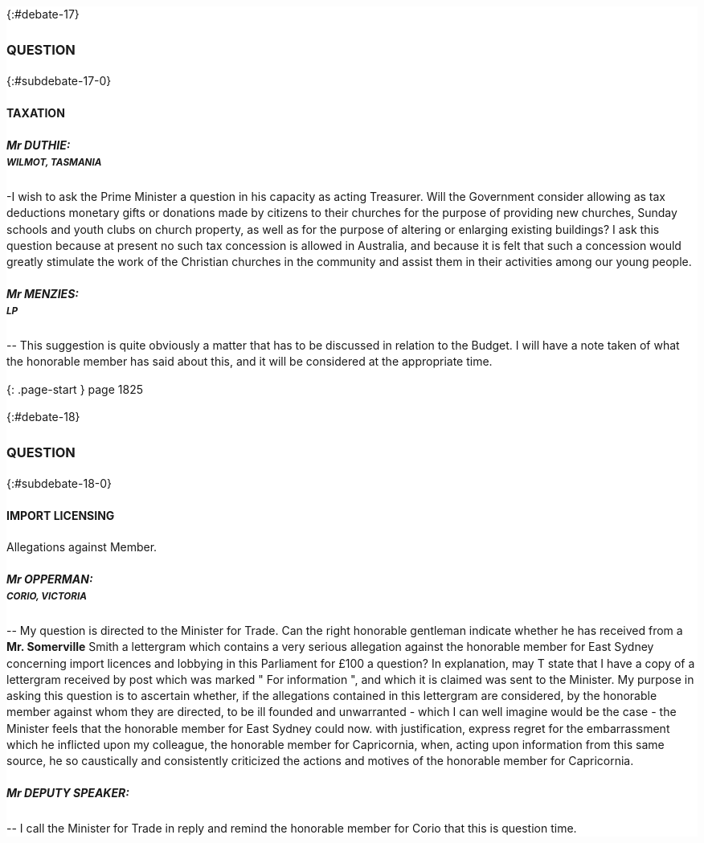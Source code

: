 {:#debate-17}
### QUESTION

{:#subdebate-17-0}
#### TAXATION

##### Mr DUTHIE:<br><small class="text-muted">WILMOT, TASMANIA</small>

-I  wish to ask the Prime Minister a question in his capacity as acting Treasurer. Will the Government consider allowing as tax deductions monetary gifts or donations made by citizens  to  their churches for the purpose of providing new churches, Sunday schools and youth clubs on church property, as well as for  the  purpose of altering or enlarging existing buildings? I ask this question because at present no such tax concession is allowed in Australia, and because it is felt that such a concession would greatly stimulate the work of the Christian churches in the community and assist them in their activities among our young people. 

##### Mr MENZIES:<br><small class="text-muted">LP</small>

--  This suggestion is quite obviously a matter that has to be discussed in relation to the Budget. I will have a note taken of what the honorable member has said about this, and it will be considered at the appropriate time. 

{: .page-start }
page 1825

{:#debate-18}
### QUESTION

{:#subdebate-18-0}
#### IMPORT LICENSING

Allegations against Member. 

##### Mr OPPERMAN:<br><small class="text-muted">CORIO, VICTORIA</small>

--  My question is directed to the Minister for Trade. Can the right honorable gentleman indicate whether he has received from a  **Mr. Somerville**  Smith a lettergram which contains a very serious allegation against the honorable member for East Sydney concerning import licences and lobbying in this Parliament for £100 a question? In explanation, may T state that I have a copy of a lettergram received by post which was marked " For information ", and which it is claimed was sent to the Minister. My purpose in asking this question is to ascertain whether, if the allegations contained in this lettergram are considered, by the honorable member against whom they are directed, to be ill founded and unwarranted - which I can well imagine would be the case - the Minister feels that the honorable member for East Sydney could now. with justification, express regret for the embarrassment which he inflicted upon my colleague, the honorable member for Capricornia, when, acting upon information from this same source, he so caustically and consistently criticized the actions and motives of the honorable member for Capricornia. 

##### Mr DEPUTY SPEAKER:

-- I call the Minister for Trade in reply and remind the honorable member for Corio that this is question time. 
